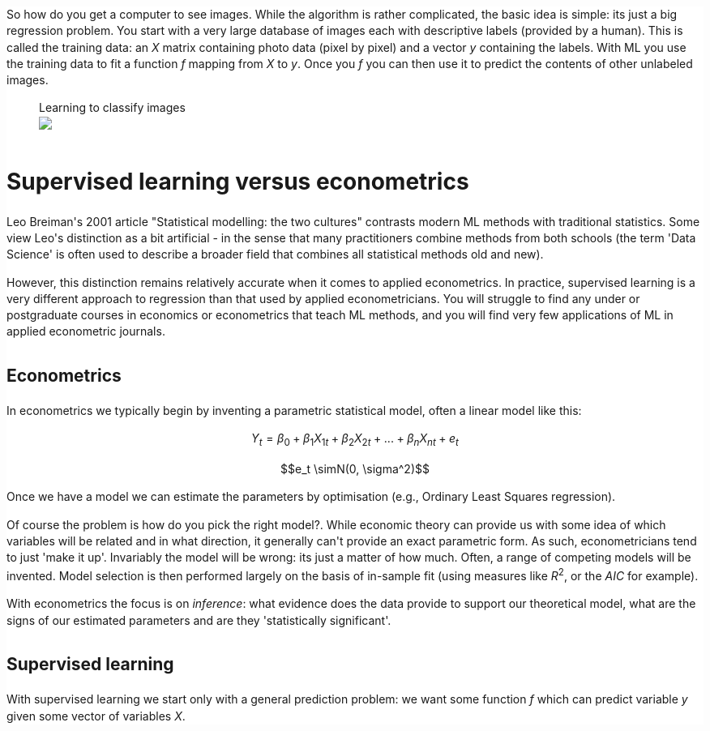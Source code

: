 So how do you get a computer to see images. While the algorithm is rather complicated, the basic idea is simple: its just a big regression problem. You start with a very large database of images each with descriptive labels (provided by a human). This is called the training data: an $X$ matrix containing photo data (pixel by pixel) and a vector $y$ containing the labels. With ML you use the training data to fit a function $f$ mapping from $X$ to $y$. Once you $f$ you can then use it to predict the contents of other unlabeled images.

<figure>
<figcaption>Learning to classify images</figcaption>
    <img src="http://nealbob.github.io/images/glearn.jpg">
</figure>

# Supervised learning versus econometrics

Leo Breiman's 2001 article "Statistical modelling: the two cultures"  contrasts modern ML methods with traditional statistics. Some view Leo's distinction as a bit artificial - in the sense that many practitioners combine methods from both schools (the term 'Data Science' is often used to describe a broader field that combines all statistical methods old and new).

However, this distinction remains relatively accurate when it comes to applied econometrics. In practice, supervised learning is a very different approach to regression than that used by applied econometricians. You will struggle to find any under or postgraduate courses in economics or econometrics that teach ML methods, and you will find very few applications of ML in applied econometric journals. 

## Econometrics

In econometrics we typically begin by inventing a parametric statistical model, often a linear model like this:

$$Y_t = \beta_0 + \beta_1 X_{1t} + \beta_2 X_{2t} + ... + \beta_n X_{nt} + e_t$$

$$e_t \simN(0, \sigma^2)$$

Once we have a model we can estimate the parameters by optimisation (e.g., Ordinary Least Squares regression). 

Of course the problem is how do you pick the right model?. While economic theory can provide us with some idea of which variables will be related and in what direction, it generally can't provide an exact parametric form. As such, econometricians tend to just 'make it up'.  Invariably the model will be wrong: its just a matter of how much. Often, a range of competing models will be invented. Model selection is then performed largely on the basis of in-sample fit (using measures like $R^2$, or the *AIC* for example).

With econometrics the focus is on *inference*: what evidence does the data provide to support our theoretical model, what are the signs of our estimated parameters and are they 'statistically significant'.

## Supervised learning

With supervised learning we start only with a general prediction problem: we want some function $f$ which can predict variable $y$ given some vector of variables $X$. 
